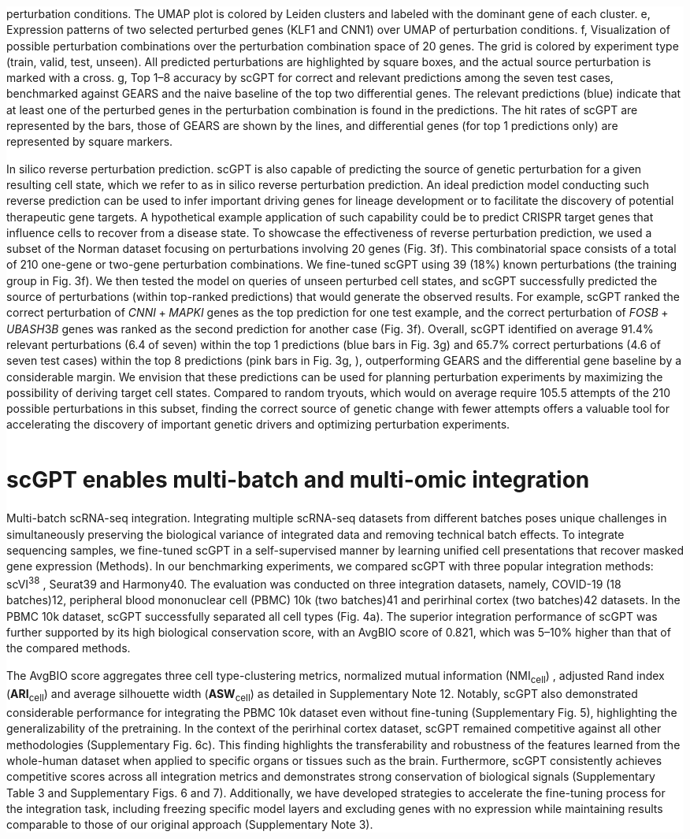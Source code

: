 perturbation conditions. The UMAP plot is colored by Leiden clusters and labeled with the dominant gene of each cluster. e, Expression patterns of two selected perturbed genes (KLF1 and CNN1) over UMAP of perturbation conditions. f, Visualization of possible perturbation combinations over the perturbation combination space of 20 genes. The grid is colored by experiment type (train, valid, test, unseen). All predicted perturbations are highlighted by square boxes, and the actual source perturbation is marked with a cross. g, Top 1–8 accuracy by scGPT for correct and relevant predictions among the seven test cases, benchmarked against GEARS and the naive baseline of the top two differential genes. The relevant predictions (blue) indicate that at least one of the perturbed genes in the perturbation combination is found in the predictions. The hit rates of scGPT are represented by the bars, those of GEARS are shown by the lines, and differential genes (for top 1 predictions only) are represented by square markers.  

In silico reverse perturbation prediction. scGPT is also capable of predicting the source of genetic perturbation for a given resulting cell state, which we refer to as in silico reverse perturbation prediction. An ideal prediction model conducting such reverse prediction can be used to infer important driving genes for lineage development or to facilitate the discovery of potential therapeutic gene targets. A hypothetical example application of such capability could be to predict CRISPR target genes that influence cells to recover from a disease state. To showcase the effectiveness of reverse perturbation prediction, we used a subset of the Norman dataset focusing on perturbations involving 20 genes (Fig. 3f). This combinatorial space consists of a total of 210 one-gene or two-gene perturbation combinations. We fine-tuned scGPT using 39 $(18\%)$ known perturbations (the training group in Fig. 3f). We then tested the model on queries of unseen perturbed cell states, and scGPT successfully predicted the source of perturbations (within top-ranked predictions) that would generate the observed results. For example, scGPT ranked the correct perturbation of $C N N I+M A P K I$ genes as the top prediction for one test example, and the correct perturbation of $F O S B+U B A S H3B$ genes was ranked as the second prediction for another case (Fig. 3f). Overall, scGPT identified on average $91.4\%$ relevant perturbations (6.4 of seven) within the top 1 predictions (blue bars in Fig. 3g) and $65.7\%$ correct perturbations (4.6 of seven test cases) within the top 8 predictions (pink bars in Fig. $3\mathrm{g},$ ), outperforming GEARS and the differential gene baseline by a considerable margin. We envision that these predictions can be used for planning perturbation experiments by maximizing the possibility of deriving target cell states. Compared to random tryouts, which would on average require 105.5 attempts of the 210 possible perturbations in this subset, finding the correct source of genetic change with fewer attempts offers a valuable tool for accelerating the discovery of important genetic drivers and optimizing perturbation experiments.  

# scGPT enables multi-batch and multi-omic integration  

Multi-batch scRNA-seq integration. Integrating multiple scRNA-seq datasets from different batches poses unique challenges in simultaneously preserving the biological variance of integrated data and removing technical batch effects. To integrate sequencing samples, we fine-tuned scGPT in a self-supervised manner by learning unified cell presentations that recover masked gene expression (Methods). In our benchmarking experiments, we compared scGPT with three popular integration methods: $\mathsf{s c V I}^{38}$ , Seurat39 and Harmony40. The evaluation was conducted on three integration datasets, namely, COVID-19 (18 batches)12, peripheral blood mononuclear cell (PBMC) 10k (two batches)41 and perirhinal cortex (two batches)42 datasets. In the PBMC 10k dataset, scGPT successfully separated all cell types (Fig. 4a). The superior integration performance of scGPT was further supported by its high biological conservation score, with an AvgBIO score of 0.821, which was $5–10\%$ higher than that of the compared methods.  

The AvgBIO score aggregates three cell type-clustering metrics, normalized mutual information $(\mathsf{N M I}_{\mathrm{cell}})$ , adjusted Rand index $(\mathbf{A}\mathbf{R}\mathbf{I}_{\mathrm{cell}})$ and average silhouette width $\left(\mathbf{A}\mathbf{S}\mathbf{W}_{\mathrm{cell}}\right)$ as detailed in Supplementary Note 12. Notably, scGPT also demonstrated considerable performance for integrating the PBMC 10k dataset even without fine-tuning (Supplementary Fig. 5), highlighting the generalizability of the pretraining. In the context of the perirhinal cortex dataset, scGPT remained competitive against all other methodologies (Supplementary Fig. 6c). This finding highlights the transferability and robustness of the features learned from the whole-human dataset when applied to specific organs or tissues such as the brain. Furthermore, scGPT consistently achieves competitive scores across all integration metrics and demonstrates strong conservation of biological signals (Supplementary Table 3 and Supplementary Figs. 6 and 7). Additionally, we have developed strategies to accelerate the fine-tuning process for the integration task, including freezing specific model layers and excluding genes with no expression while maintaining results comparable to those of our original approach (Supplementary Note 3).  
